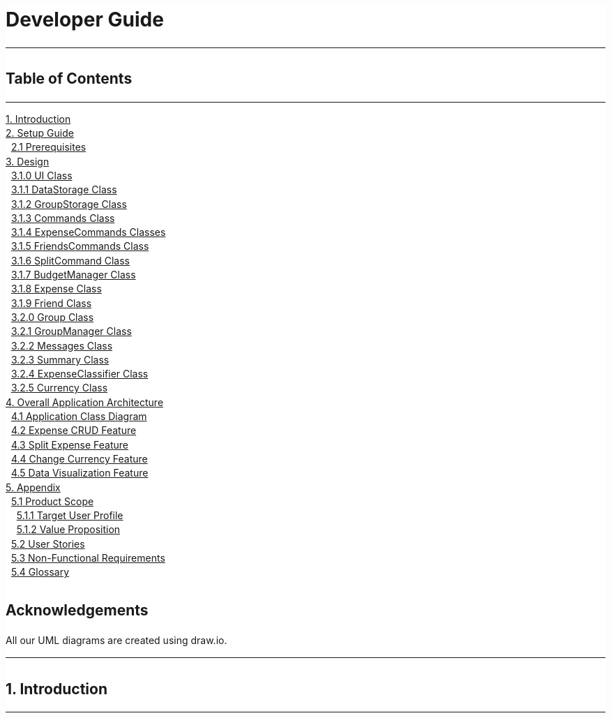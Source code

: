 # Developer Guide

---

## Table of Contents

---

[1. Introduction](#1-introduction) <br>
[2. Setup Guide](#2-setup-guide) <br>
&nbsp;&nbsp;[2.1 Prerequisites](#21-prerequisites) <br>
[3. Design](#3-design) <br>
&nbsp;&nbsp;[3.1.0 UI Class](#310-ui-class) <br>
&nbsp;&nbsp;[3.1.1 DataStorage Class](#311-datastorage-class) <br>
&nbsp;&nbsp;[3.1.2 GroupStorage Class](#312-groupstorage-class) <br>
&nbsp;&nbsp;[3.1.3 Commands Class](#313-commands-class) <br>
&nbsp;&nbsp;[3.1.4 ExpenseCommands Classes](#314-expensecommands-classes) <br>
&nbsp;&nbsp;[3.1.5 FriendsCommands Class](#315-friendscommands-class) <br>
&nbsp;&nbsp;[3.1.6 SplitCommand Class](#316-splitcommand-class) <br>
&nbsp;&nbsp;[3.1.7 BudgetManager Class](#317-budgetmanager-class) <br>
&nbsp;&nbsp;[3.1.8 Expense Class](#318-expense-class) <br>
&nbsp;&nbsp;[3.1.9 Friend Class](#319-friend-class) <br>
&nbsp;&nbsp;[3.2.0 Group Class](#320-group-class) <br>
&nbsp;&nbsp;[3.2.1 GroupManager Class](#321-groupmanager-class) <br>
&nbsp;&nbsp;[3.2.2 Messages Class](#322-messages-class) <br>
&nbsp;&nbsp;[3.2.3 Summary Class](#323-summary-class) <br>
&nbsp;&nbsp;[3.2.4 ExpenseClassifier Class](#324-expenseclassifier-class) <br>
&nbsp;&nbsp;[3.2.5 Currency Class](#325-currency-class) <br>
[4. Overall Application Architecture](#4-overall-application-architecture) <br>
&nbsp;&nbsp;[4.1 Application Class Diagram](#41-application-class-diagram) <br>
&nbsp;&nbsp;[4.2 Expense CRUD Feature](#42-expense-crud-feature) <br>
&nbsp;&nbsp;[4.3 Split Expense Feature](#44-split-expense-feature) <br>
&nbsp;&nbsp;[4.4 Change Currency Feature](#45-change-currency-feature) <br>
&nbsp;&nbsp;[4.5 Data Visualization Feature](#46-data-visualization-feature) <br>
[5. Appendix](#5-appendix) <br>
&nbsp;&nbsp;[5.1 Product Scope](#51-product-scope) <br>
&nbsp;&nbsp;&nbsp;&nbsp;[5.1.1 Target User Profile](#511-target-user-profile) <br>
&nbsp;&nbsp;&nbsp;&nbsp;[5.1.2 Value Proposition](#512-value-proposition) <br>
&nbsp;&nbsp;[5.2 User Stories](#52-user-stories) <br>
&nbsp;&nbsp;[5.3 Non-Functional Requirements](#53-non-functional-requirements) <br>
&nbsp;&nbsp;[5.4 Glossary](#54-glossary) <br>

## Acknowledgements

All our UML diagrams are created using draw.io.

---

## 1. Introduction

---
